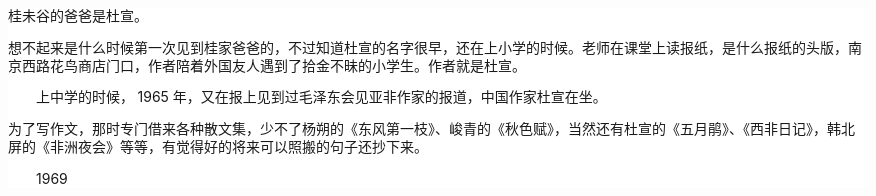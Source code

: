 </p>
 <p class="MsoNormal" style="line-height:120%">
  <span style="mso-bidi-font-size:
10.5pt;line-height:120%">
  </span>
  <span lang="ZH-CN" style='mso-bidi-font-size:10.5pt;line-height:120%;font-family:宋体;
mso-ascii-font-family:"Times New Roman"'>
   桂未谷的爸爸是杜宣。
  </span>
  <span style="mso-bidi-font-size:10.5pt;line-height:120%">
   <o:p>
   </o:p>
  </span>
 </p>
 <p class="MsoNormal" style="line-height:120%">
  <span style="mso-bidi-font-size:
10.5pt;line-height:120%">
  </span>
  <span lang="ZH-CN" style='mso-bidi-font-size:10.5pt;line-height:120%;font-family:宋体;
mso-ascii-font-family:"Times New Roman"'>
   想不起来是什么时候第一次见到桂家爸爸的，不过知道杜宣的名字很早，还在上小学的时候。老师在课堂上读报纸，是什么报纸的头版，南京西路花鸟商店门口，作者陪着外国友人遇到了拾金不昧的小学生。作者就是杜宣。
  </span>
  <span style="mso-bidi-font-size:10.5pt;line-height:120%">
   <o:p>
   </o:p>
  </span>
 </p>
 <p class="MsoNormal" style="text-indent:21.0pt;mso-char-indent-count:2.0;
line-height:120%">
  <span lang="ZH-CN" style='mso-bidi-font-size:10.5pt;line-height:
120%;font-family:宋体;mso-ascii-font-family:"Times New Roman"'>
   上中学的时候，
  </span>
  <span style="mso-bidi-font-size:10.5pt;line-height:120%">
   1965
  </span>
  <span lang="ZH-CN" style='mso-bidi-font-size:10.5pt;line-height:120%;font-family:宋体;mso-ascii-font-family:
"Times New Roman"'>
   年，又在报上见到过毛泽东会见亚非作家的报道，中国作家杜宣在坐。
  </span>
  <span style="mso-bidi-font-size:10.5pt;line-height:120%">
   <o:p>
   </o:p>
  </span>
 </p>
 <p class="MsoNormal" style="line-height:120%">
  <span style="mso-bidi-font-size:
10.5pt;line-height:120%">
  </span>
  <span lang="ZH-CN" style='mso-bidi-font-size:10.5pt;line-height:120%;font-family:宋体;
mso-ascii-font-family:"Times New Roman"'>
   为了写作文，那时专门借来各种散文集，少不了杨朔的《东风第一枝》、峻青的《秋色赋》，当然还有杜宣的《五月鹃》、《西非日记》，韩北屏的《非洲夜会》等等，有觉得好的将来可以照搬的句子还抄下来。
  </span>
  <span style="mso-bidi-font-size:10.5pt;line-height:120%">
   <o:p>
   </o:p>
  </span>
 </p>
 <p class="MsoNormal" style="text-indent:21.0pt;mso-char-indent-count:2.0;
line-height:120%">
  <span style="mso-bidi-font-size:10.5pt;line-height:120%">
   1969
  </span>